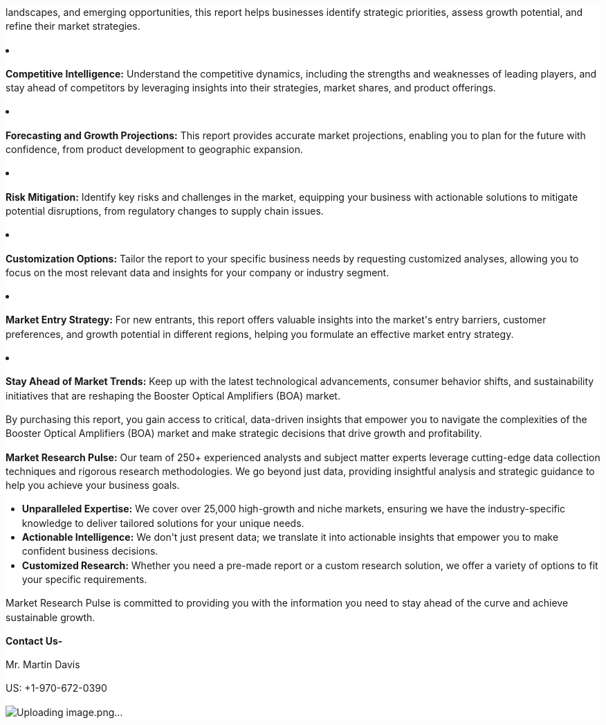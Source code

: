 landscapes, and emerging opportunities, this report helps businesses identify strategic priorities, assess growth potential, and refine their market strategies.</p></li><li><p><strong>Competitive Intelligence:</strong> Understand the competitive dynamics, including the strengths and weaknesses of leading players, and stay ahead of competitors by leveraging insights into their strategies, market shares, and product offerings.</p></li><li><p><strong>Forecasting and Growth Projections:</strong> This report provides accurate market projections, enabling you to plan for the future with confidence, from product development to geographic expansion.</p></li><li><p><strong>Risk Mitigation:</strong> Identify key risks and challenges in the market, equipping your business with actionable solutions to mitigate potential disruptions, from regulatory changes to supply chain issues.</p></li><li><p><strong>Customization Options:</strong> Tailor the report to your specific business needs by requesting customized analyses, allowing you to focus on the most relevant data and insights for your company or industry segment.</p></li><li><p><strong>Market Entry Strategy:</strong> For new entrants, this report offers valuable insights into the market's entry barriers, customer preferences, and growth potential in different regions, helping you formulate an effective market entry strategy.</p></li><li><p><strong>Stay Ahead of Market Trends:</strong> Keep up with the latest technological advancements, consumer behavior shifts, and sustainability initiatives that are reshaping the Booster Optical Amplifiers (BOA) market.</p></li></ol><p>By purchasing this report, you gain access to critical, data-driven insights that empower you to navigate the complexities of the Booster Optical Amplifiers (BOA) market and make strategic decisions that drive growth and profitability.</p><p><strong>Market Research Pulse:</strong>&nbsp;Our team of 250+ experienced analysts and subject matter experts leverage cutting-edge data collection techniques and rigorous research methodologies. We go beyond just data, providing insightful analysis and strategic guidance to help you achieve your business goals.</p><ul><li><strong>Unparalleled Expertise:</strong>&nbsp;We cover over 25,000 high-growth and niche markets, ensuring we have the industry-specific knowledge to deliver tailored solutions for your unique needs.</li><li><strong>Actionable Intelligence:</strong>&nbsp;We don't just present data; we translate it into actionable insights that empower you to make confident business decisions.</li><li><strong>Customized Research:</strong>&nbsp;Whether you need a pre-made report or a custom research solution, we offer a variety of options to fit your specific requirements.</li></ul><p>Market Research Pulse is committed to providing you with the information you need to stay ahead of the curve and achieve sustainable growth.</p><p><strong>Contact Us-</strong></p><p>Mr. Martin Davis</p><p>US: +1-970-672-0390</p>
![Uploading image.png…]()
